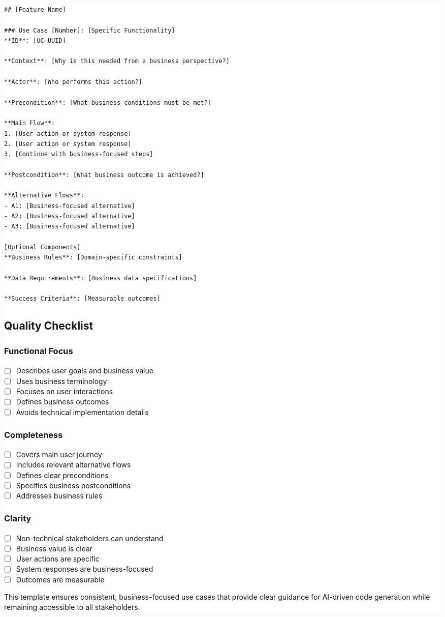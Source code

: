 ```
## [Feature Name]

### Use Case [Number]: [Specific Functionality]
**ID**: [UC-UUID]

**Context**: [Why is this needed from a business perspective?]

**Actor**: [Who performs this action?]

**Precondition**: [What business conditions must be met?]

**Main Flow**:
1. [User action or system response]
2. [User action or system response]
3. [Continue with business-focused steps]

**Postcondition**: [What business outcome is achieved?]

**Alternative Flows**:
- A1: [Business-focused alternative]
- A2: [Business-focused alternative]
- A3: [Business-focused alternative]

[Optional Components]
**Business Rules**: [Domain-specific constraints]

**Data Requirements**: [Business data specifications]

**Success Criteria**: [Measurable outcomes]
```

## Quality Checklist

### Functional Focus
- [ ] Describes user goals and business value
- [ ] Uses business terminology
- [ ] Focuses on user interactions
- [ ] Defines business outcomes
- [ ] Avoids technical implementation details

### Completeness
- [ ] Covers main user journey
- [ ] Includes relevant alternative flows
- [ ] Defines clear preconditions
- [ ] Specifies business postconditions
- [ ] Addresses business rules

### Clarity
- [ ] Non-technical stakeholders can understand
- [ ] Business value is clear
- [ ] User actions are specific
- [ ] System responses are business-focused
- [ ] Outcomes are measurable

This template ensures consistent, business-focused use cases that provide clear guidance for AI-driven code generation while remaining accessible to all stakeholders.
